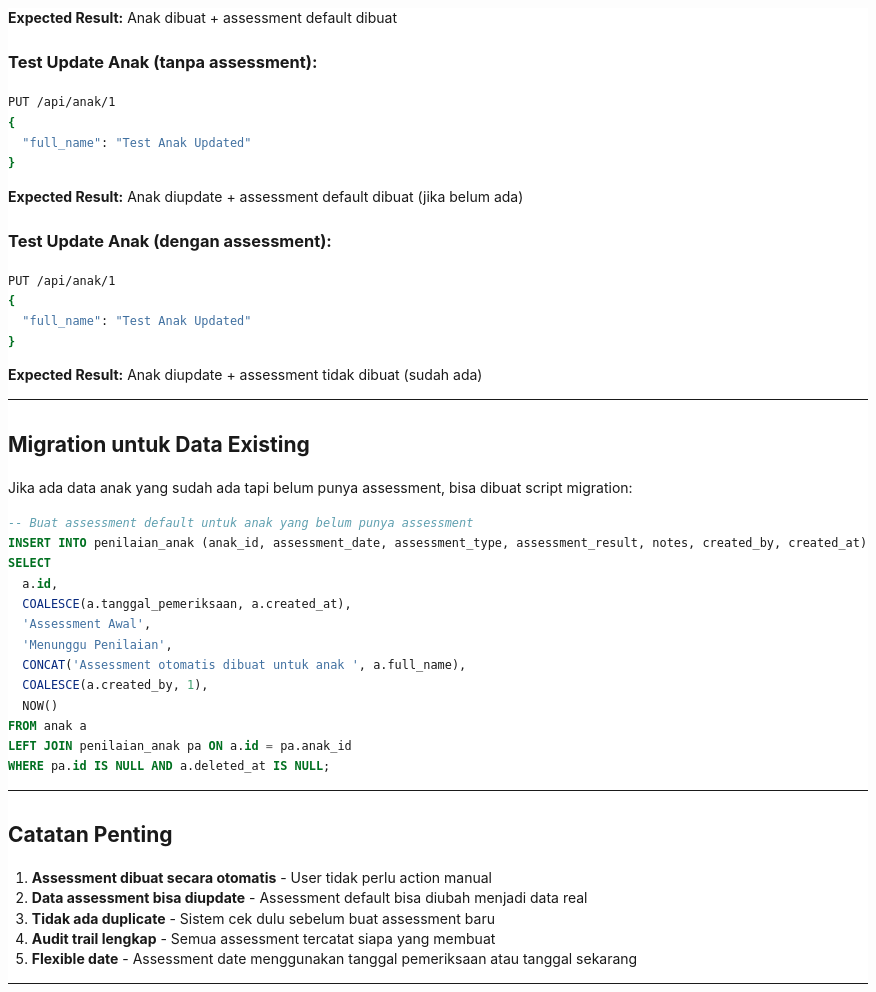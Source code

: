 **Expected Result:** Anak dibuat + assessment default dibuat

### **Test Update Anak (tanpa assessment):**
```bash
PUT /api/anak/1
{
  "full_name": "Test Anak Updated"
}
```

**Expected Result:** Anak diupdate + assessment default dibuat (jika belum ada)

### **Test Update Anak (dengan assessment):**
```bash
PUT /api/anak/1
{
  "full_name": "Test Anak Updated"
}
```

**Expected Result:** Anak diupdate + assessment tidak dibuat (sudah ada)

---

## Migration untuk Data Existing

Jika ada data anak yang sudah ada tapi belum punya assessment, bisa dibuat script migration:

```sql
-- Buat assessment default untuk anak yang belum punya assessment
INSERT INTO penilaian_anak (anak_id, assessment_date, assessment_type, assessment_result, notes, created_by, created_at)
SELECT 
  a.id,
  COALESCE(a.tanggal_pemeriksaan, a.created_at),
  'Assessment Awal',
  'Menunggu Penilaian',
  CONCAT('Assessment otomatis dibuat untuk anak ', a.full_name),
  COALESCE(a.created_by, 1),
  NOW()
FROM anak a
LEFT JOIN penilaian_anak pa ON a.id = pa.anak_id
WHERE pa.id IS NULL AND a.deleted_at IS NULL;
```

---

## Catatan Penting

1. **Assessment dibuat secara otomatis** - User tidak perlu action manual
2. **Data assessment bisa diupdate** - Assessment default bisa diubah menjadi data real
3. **Tidak ada duplicate** - Sistem cek dulu sebelum buat assessment baru
4. **Audit trail lengkap** - Semua assessment tercatat siapa yang membuat
5. **Flexible date** - Assessment date menggunakan tanggal pemeriksaan atau tanggal sekarang

---